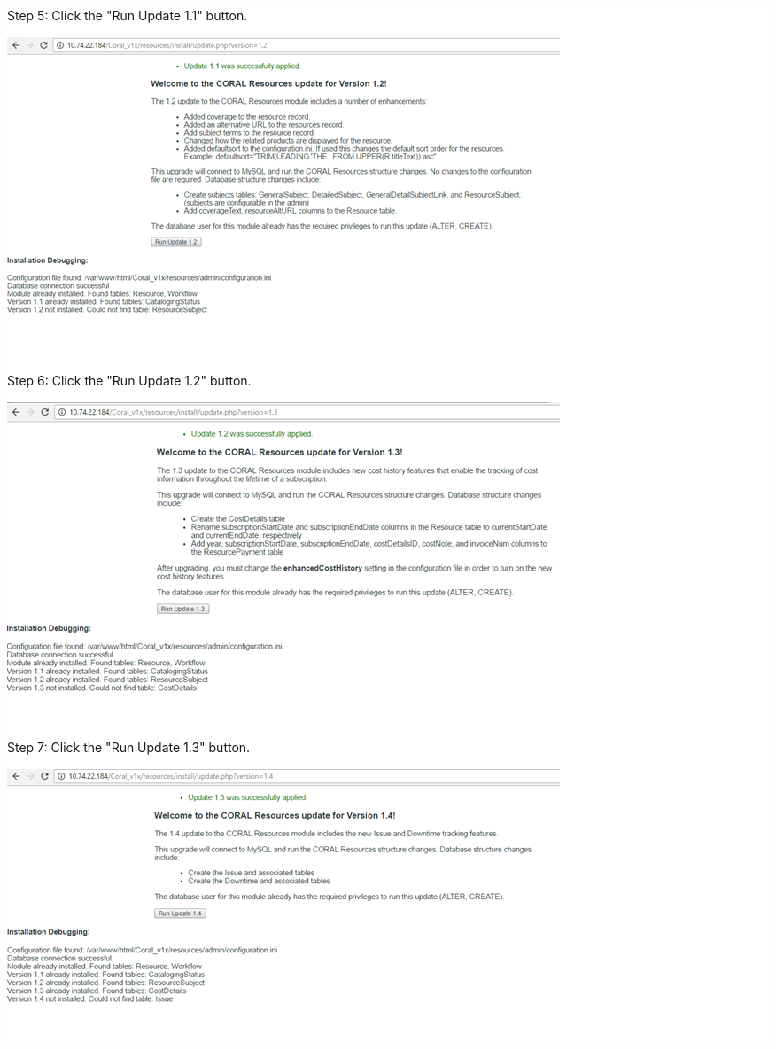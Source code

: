 Step 5: Click the "Run Update 1.1" button.

![Screenshot of CORAL Resources update for Version 1.2](img/install/installResourcesUpdate2.png)
 
Step 6: Click the "Run Update 1.2" button.

![Screenshot of CORAL Resources update for Version 1.3](img/install/installResourcesUpdate3.png)

Step 7: Click the "Run Update 1.3" button.

![Screenshot of CORAL Resources update for Version 1.4](img/install/installResourcesUpdate4.png)
